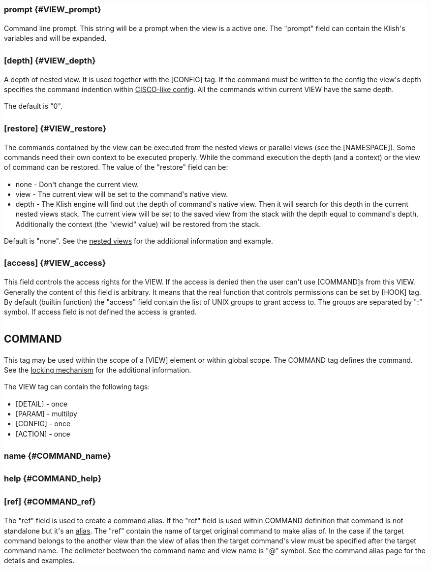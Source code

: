 ### prompt {#VIEW_prompt}
Command line prompt. This string will be a prompt when the view is a active one. The "prompt" field can contain the Klish's variables and will be expanded.

### \[depth\] {#VIEW_depth}
A depth of nested view. It is used together with the [CONFIG] tag. If the command must be written to the config the view's depth specifies the command indention within [CISCO-like config](#cisco_config). All the commands within current VIEW have the same depth.

The default is "0".

### \[restore\] {#VIEW_restore}
The commands contained by the view can be executed from the nested views or parallel views (see the [NAMESPACE]). Some commands need their own context to be executed properly. While the command execution the depth (and a context) or the view of command can be restored. The value of the "restore" field can be:

* none - Don't change the current view.
* view - The current view will be set to the command's native view.
* depth - The Klish engine will find out the depth of command's native view. Then it will search for this depth in the current nested views stack. The current view will be set to the saved view from the stack with the depth equal to command's depth. Additionally the context (the "viewid" value) will be restored from the stack.

Default is "none". See the [nested views](#nested_views) for the additional information and example.

### \[access\] {#VIEW_access}
This field controls the access rights for the VIEW. If the access is denied then the user can't use [COMMAND]s from this VIEW. Generally the content of this field is arbitrary. It means that the real function that controls permissions can be set by [HOOK] tag. By default (builtin function) the "access" field contain the list of UNIX groups to grant access to. The groups are separated by ":" symbol. If access field is not defined the access is granted.


## COMMAND

This tag may be used within the scope of a [VIEW] element or within global scope. The COMMAND tag defines the command. See the [locking mechanism](#locking_mechanism) for the additional information.

The VIEW tag can contain the following tags:

* [DETAIL] - once
* [PARAM] - multilpy
* [CONFIG] - once
* [ACTION] - once

### name {#COMMAND_name}

### help {#COMMAND_help}

### \[ref\] {#COMMAND_ref}
The "ref" field is used to create a [command alias](#command_alias). If the "ref" field is used within COMMAND definition that command is not standalone but it's an [alias](#command_alias). The "ref" contain the name of target original command to make alias of. In the case if the target command belongs to the another view than the view of alias then the target command's view must be specified after the target command name. The delimeter beetween the command name and view name is "@" symbol. See the [command alias](#command_alias) page for the details and examples.
